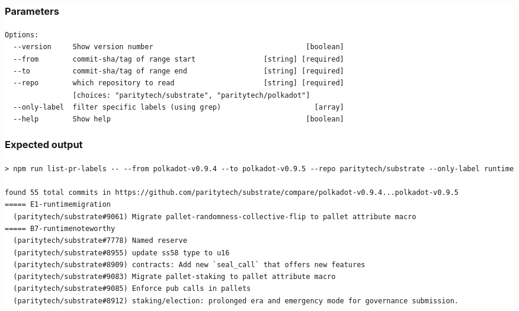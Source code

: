 ### Parameters

```
Options:
  --version     Show version number                                    [boolean]
  --from        commit-sha/tag of range start                [string] [required]
  --to          commit-sha/tag of range end                  [string] [required]
  --repo        which repository to read                     [string] [required]
                [choices: "paritytech/substrate", "paritytech/polkadot"]
  --only-label  filter specific labels (using grep)                      [array]
  --help        Show help                                              [boolean]
```

### Expected output

```
> npm run list-pr-labels -- --from polkadot-v0.9.4 --to polkadot-v0.9.5 --repo paritytech/substrate --only-label runtime

found 55 total commits in https://github.com/paritytech/substrate/compare/polkadot-v0.9.4...polkadot-v0.9.5
===== E1-runtimemigration
  (paritytech/substrate#9061) Migrate pallet-randomness-collective-flip to pallet attribute macro
===== B7-runtimenoteworthy
  (paritytech/substrate#7778) Named reserve
  (paritytech/substrate#8955) update ss58 type to u16
  (paritytech/substrate#8909) contracts: Add new `seal_call` that offers new features
  (paritytech/substrate#9083) Migrate pallet-staking to pallet attribute macro
  (paritytech/substrate#9085) Enforce pub calls in pallets
  (paritytech/substrate#8912) staking/election: prolonged era and emergency mode for governance submission.
```
